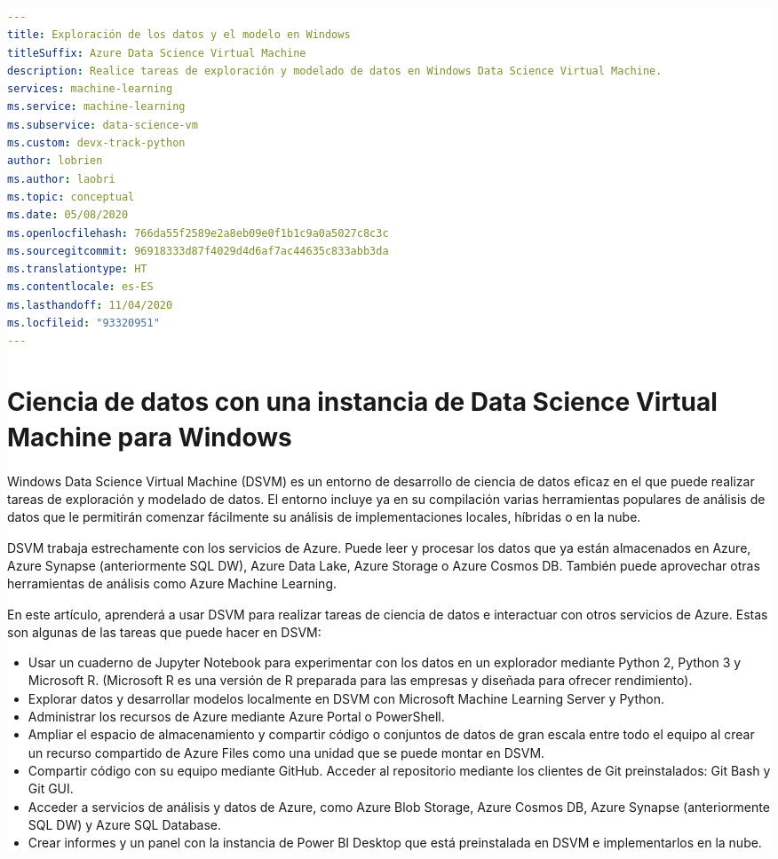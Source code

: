 ```yaml
---
title: Exploración de los datos y el modelo en Windows
titleSuffix: Azure Data Science Virtual Machine
description: Realice tareas de exploración y modelado de datos en Windows Data Science Virtual Machine.
services: machine-learning
ms.service: machine-learning
ms.subservice: data-science-vm
ms.custom: devx-track-python
author: lobrien
ms.author: laobri
ms.topic: conceptual
ms.date: 05/08/2020
ms.openlocfilehash: 766da55f2589e2a8eb09e0f1b1c9a0a5027c8c3c
ms.sourcegitcommit: 96918333d87f4029d4d6af7ac44635c833abb3da
ms.translationtype: HT
ms.contentlocale: es-ES
ms.lasthandoff: 11/04/2020
ms.locfileid: "93320951"
---
```

# <a name="data-science-with-a-windows-data-science-virtual-machine"></a>Ciencia de datos con una instancia de Data Science Virtual Machine para Windows

Windows Data Science Virtual Machine (DSVM) es un entorno de desarrollo de ciencia de datos eficaz en el que puede realizar tareas de exploración y modelado de datos. El entorno incluye ya en su compilación varias herramientas populares de análisis de datos que le permitirán comenzar fácilmente su análisis de implementaciones locales, híbridas o en la nube. 

DSVM trabaja estrechamente con los servicios de Azure. Puede leer y procesar los datos que ya están almacenados en Azure, Azure Synapse (anteriormente SQL DW), Azure Data Lake, Azure Storage o Azure Cosmos DB. También puede aprovechar otras herramientas de análisis como Azure Machine Learning.

En este artículo, aprenderá a usar DSVM para realizar tareas de ciencia de datos e interactuar con otros servicios de Azure. Estas son algunas de las tareas que puede hacer en DSVM:

- Usar un cuaderno de Jupyter Notebook para experimentar con los datos en un explorador mediante Python 2, Python 3 y Microsoft R. (Microsoft R es una versión de R preparada para las empresas y diseñada para ofrecer rendimiento).
- Explorar datos y desarrollar modelos localmente en DSVM con Microsoft Machine Learning Server y Python.
- Administrar los recursos de Azure mediante Azure Portal o PowerShell.
- Ampliar el espacio de almacenamiento y compartir código o conjuntos de datos de gran escala entre todo el equipo al crear un recurso compartido de Azure Files como una unidad que se puede montar en DSVM.
- Compartir código con su equipo mediante GitHub. Acceder al repositorio mediante los clientes de Git preinstalados: Git Bash y Git GUI.
- Acceder a servicios de análisis y datos de Azure, como Azure Blob Storage, Azure Cosmos DB, Azure Synapse (anteriormente SQL DW) y Azure SQL Database.
- Crear informes y un panel con la instancia de Power BI Desktop que está preinstalada en DSVM e implementarlos en la nube.
